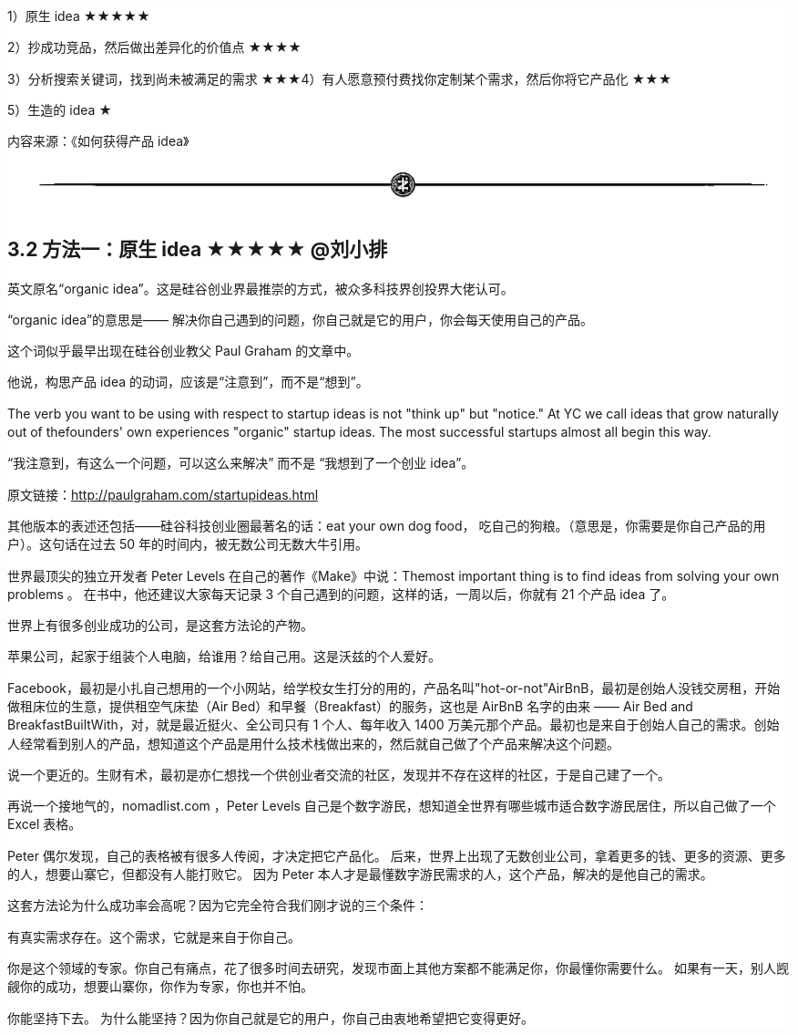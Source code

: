 1）原生 idea ★★★★★

2）抄成功竞品，然后做出差异化的价值点 ★★★★

3）分析搜索关键词，找到尚未被满足的需求 ★★★4）有人愿意预付费找你定制某个需求，然后你将它产品化 ★★★

5）生造的 idea ★

内容来源：《如何获得产品 idea》

![](img/023305391b730ece19f37b924ba00bd8.png)

## 3.2 方法一：原生 idea ★★★★★ @刘小排

英文原名“organic idea”。这是硅谷创业界最推崇的方式，被众多科技界创投界大佬认可。

“organic idea”的意思是—— 解决你自己遇到的问题，你自己就是它的用户，你会每天使用自己的产品。

这个词似乎最早出现在硅谷创业教父 Paul Graham 的文章中。

他说，构思产品 idea 的动词，应该是“注意到”，而不是“想到”。

The verb you want to be using with respect to startup ideas is not "think up" but "notice." At YC we call ideas that grow naturally out of thefounders' own experiences "organic" startup ideas. The most successful startups almost all begin this way.

“我注意到，有这么一个问题，可以这么来解决” 而不是 “我想到了一个创业 idea”。

原文链接：http://paulgraham.com/startupideas.html

其他版本的表述还包括——硅谷科技创业圈最著名的话：eat your own dog food， 吃自己的狗粮。（意思是，你需要是你自己产品的用户）。这句话在过去 50 年的时间内，被无数公司无数大牛引用。

世界最顶尖的独立开发者 Peter Levels 在自己的著作《Make》中说：Themost important thing is to find ideas from solving your own problems 。 在书中，他还建议大家每天记录 3 个自己遇到的问题，这样的话，一周以后，你就有 21 个产品 idea 了。

世界上有很多创业成功的公司，是这套方法论的产物。

苹果公司，起家于组装个人电脑，给谁用？给自己用。这是沃兹的个人爱好。

Facebook，最初是小扎自己想用的一个小网站，给学校女生打分的用的，产品名叫"hot-or-not"AirBnB，最初是创始人没钱交房租，开始做租床位的生意，提供租空气床垫（Air Bed）和早餐（Breakfast）的服务，这也是 AirBnB 名字的由来 —— Air Bed and BreakfastBuiltWith，对，就是最近挺火、全公司只有 1 个人、每年收入 1400 万美元那个产品。最初也是来自于创始人自己的需求。创始人经常看到别人的产品，想知道这个产品是用什么技术栈做出来的，然后就自己做了个产品来解决这个问题。

说一个更近的。生财有术，最初是亦仁想找一个供创业者交流的社区，发现并不存在这样的社区，于是自己建了一个。

再说一个接地气的，nomadlist.com ，Peter Levels 自己是个数字游民，想知道全世界有哪些城市适合数字游民居住，所以自己做了一个 Excel 表格。

Peter 偶尔发现，自己的表格被有很多人传阅，才决定把它产品化。 后来，世界上出现了无数创业公司，拿着更多的钱、更多的资源、更多的人，想要山寨它，但都没有人能打败它。 因为 Peter 本人才是最懂数字游民需求的人，这个产品，解决的是他自己的需求。

这套方法论为什么成功率会高呢？因为它完全符合我们刚才说的三个条件：

有真实需求存在。这个需求，它就是来自于你自己。

你是这个领域的专家。你自己有痛点，花了很多时间去研究，发现市面上其他方案都不能满足你，你最懂你需要什么。 如果有一天，别人觊觎你的成功，想要山寨你，你作为专家，你也并不怕。

你能坚持下去。 为什么能坚持？因为你自己就是它的用户，你自己由衷地希望把它变得更好。
